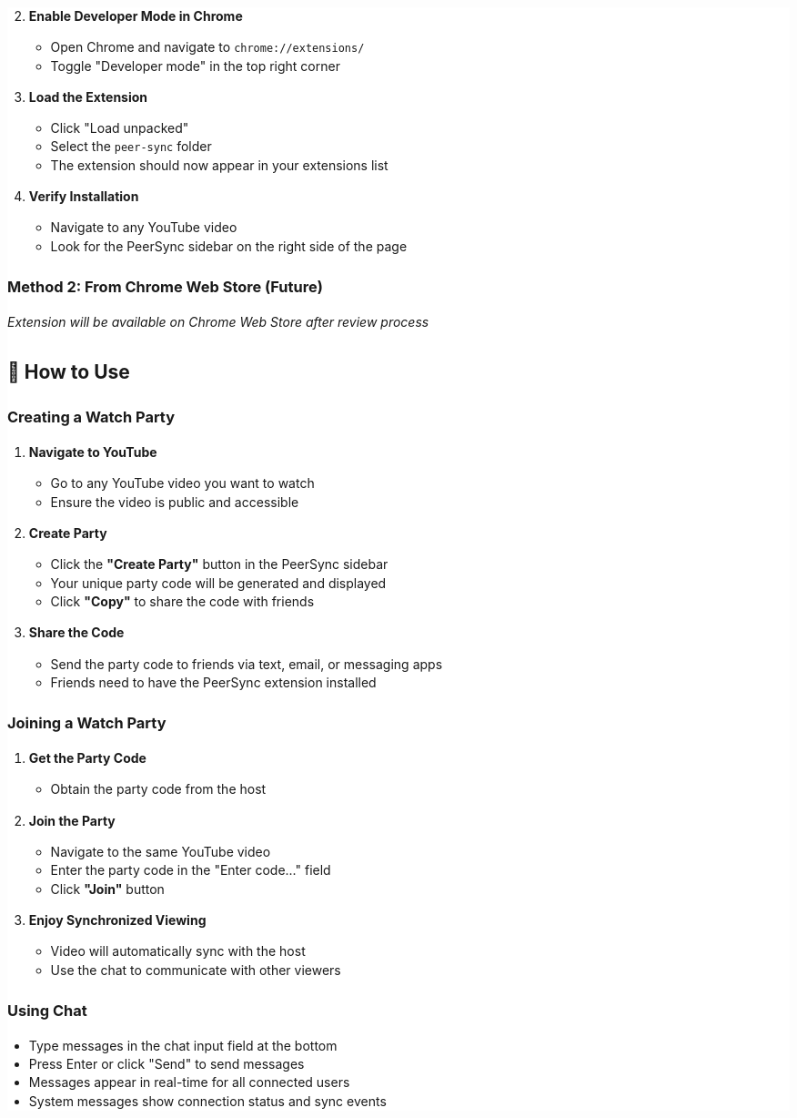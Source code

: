 2. **Enable Developer Mode in Chrome**
   - Open Chrome and navigate to `chrome://extensions/`
   - Toggle "Developer mode" in the top right corner

3. **Load the Extension**
   - Click "Load unpacked"
   - Select the `peer-sync` folder
   - The extension should now appear in your extensions list

4. **Verify Installation**
   - Navigate to any YouTube video
   - Look for the PeerSync sidebar on the right side of the page

### Method 2: From Chrome Web Store (Future)
*Extension will be available on Chrome Web Store after review process*

## 📖 How to Use

### Creating a Watch Party

1. **Navigate to YouTube**
   - Go to any YouTube video you want to watch
   - Ensure the video is public and accessible

2. **Create Party**
   - Click the **"Create Party"** button in the PeerSync sidebar
   - Your unique party code will be generated and displayed
   - Click **"Copy"** to share the code with friends

3. **Share the Code**
   - Send the party code to friends via text, email, or messaging apps
   - Friends need to have the PeerSync extension installed

### Joining a Watch Party

1. **Get the Party Code**
   - Obtain the party code from the host

2. **Join the Party**
   - Navigate to the same YouTube video
   - Enter the party code in the "Enter code..." field
   - Click **"Join"** button

3. **Enjoy Synchronized Viewing**
   - Video will automatically sync with the host
   - Use the chat to communicate with other viewers

### Using Chat

- Type messages in the chat input field at the bottom
- Press Enter or click "Send" to send messages
- Messages appear in real-time for all connected users
- System messages show connection status and sync events
